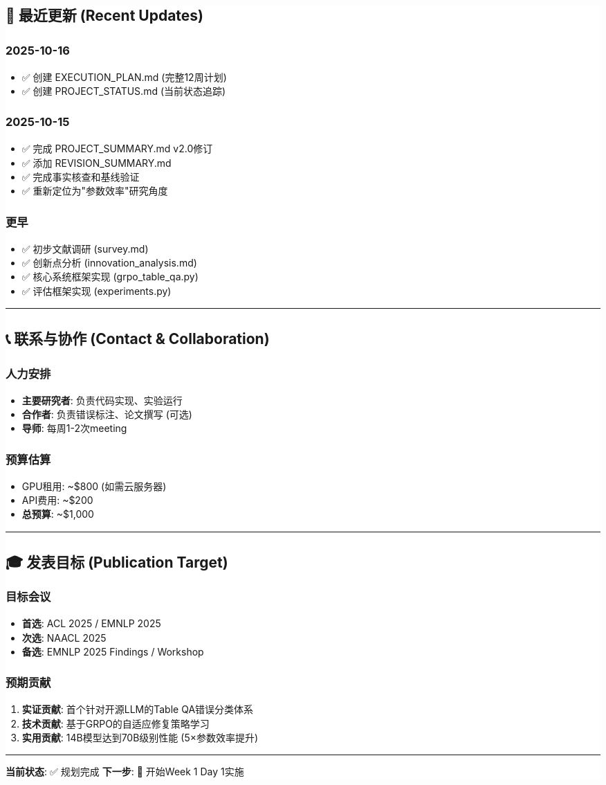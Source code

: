 
## 🔄 最近更新 (Recent Updates)

### 2025-10-16
- ✅ 创建 EXECUTION_PLAN.md (完整12周计划)
- ✅ 创建 PROJECT_STATUS.md (当前状态追踪)

### 2025-10-15
- ✅ 完成 PROJECT_SUMMARY.md v2.0修订
- ✅ 添加 REVISION_SUMMARY.md
- ✅ 完成事实核查和基线验证
- ✅ 重新定位为"参数效率"研究角度

### 更早
- ✅ 初步文献调研 (survey.md)
- ✅ 创新点分析 (innovation_analysis.md)
- ✅ 核心系统框架实现 (grpo_table_qa.py)
- ✅ 评估框架实现 (experiments.py)

---

## 📞 联系与协作 (Contact & Collaboration)

### 人力安排
- **主要研究者**: 负责代码实现、实验运行
- **合作者**: 负责错误标注、论文撰写 (可选)
- **导师**: 每周1-2次meeting

### 预算估算
- GPU租用: ~$800 (如需云服务器)
- API费用: ~$200
- **总预算**: ~$1,000

---

## 🎓 发表目标 (Publication Target)

### 目标会议
- **首选**: ACL 2025 / EMNLP 2025
- **次选**: NAACL 2025
- **备选**: EMNLP 2025 Findings / Workshop

### 预期贡献
1. **实证贡献**: 首个针对开源LLM的Table QA错误分类体系
2. **技术贡献**: 基于GRPO的自适应修复策略学习
3. **实用贡献**: 14B模型达到70B级别性能 (5×参数效率提升)

---

**当前状态**: ✅ 规划完成
**下一步**: 🚀 开始Week 1 Day 1实施
